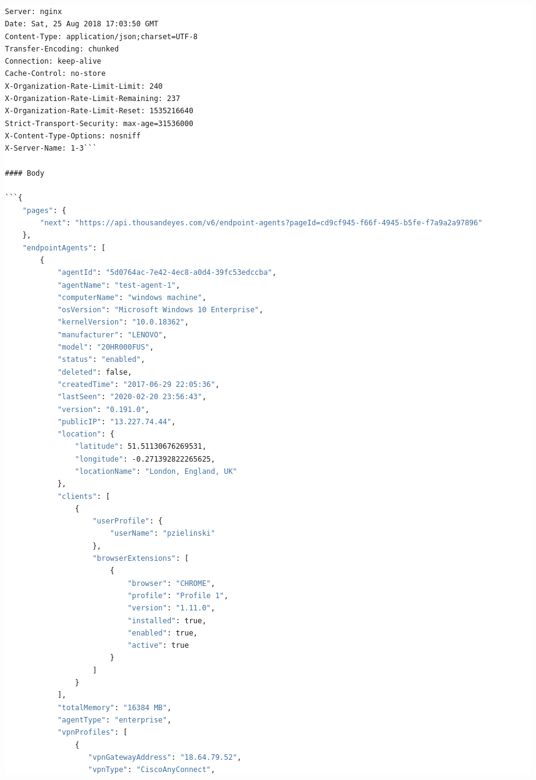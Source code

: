 ```HTTP/1.1 200 OK
Server: nginx
Date: Sat, 25 Aug 2018 17:03:50 GMT
Content-Type: application/json;charset=UTF-8
Transfer-Encoding: chunked
Connection: keep-alive
Cache-Control: no-store
X-Organization-Rate-Limit-Limit: 240
X-Organization-Rate-Limit-Remaining: 237
X-Organization-Rate-Limit-Reset: 1535216640
Strict-Transport-Security: max-age=31536000
X-Content-Type-Options: nosniff
X-Server-Name: 1-3```

#### Body

```{
    "pages": {
        "next": "https://api.thousandeyes.com/v6/endpoint-agents?pageId=cd9cf945-f66f-4945-b5fe-f7a9a2a97896"
    },
    "endpointAgents": [
        {
            "agentId": "5d0764ac-7e42-4ec8-a0d4-39fc53edccba",
            "agentName": "test-agent-1",
            "computerName": "windows machine",
            "osVersion": "Microsoft Windows 10 Enterprise",
            "kernelVersion": "10.0.18362",
            "manufacturer": "LENOVO",
            "model": "20HR000FUS",
            "status": "enabled",
            "deleted": false,
            "createdTime": "2017-06-29 22:05:36",
            "lastSeen": "2020-02-20 23:56:43",
            "version": "0.191.0",
            "publicIP": "13.227.74.44",
            "location": {
                "latitude": 51.51130676269531,
                "longitude": -0.271392822265625,
                "locationName": "London, England, UK"
            },
            "clients": [
                {
                    "userProfile": {
                        "userName": "pzielinski"
                    },
                    "browserExtensions": [
                        {
                            "browser": "CHROME",
                            "profile": "Profile 1",
                            "version": "1.11.0",
                            "installed": true,
                            "enabled": true,
                            "active": true
                        }
                    ]
                }
            ],
            "totalMemory": "16384 MB",
            "agentType": "enterprise",
            "vpnProfiles": [
                {
                   "vpnGatewayAddress": "18.64.79.52",
                   "vpnType": "CiscoAnyConnect",
```